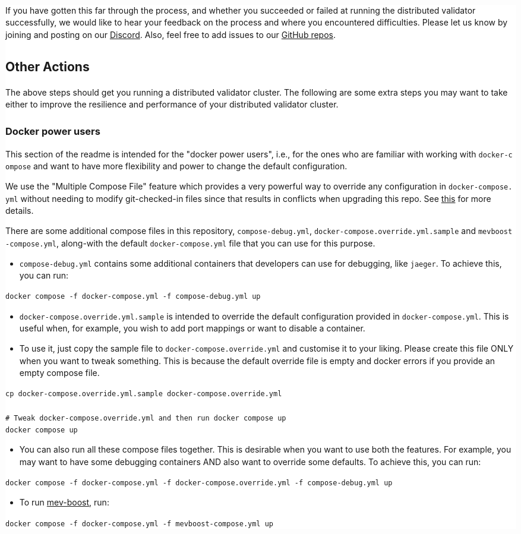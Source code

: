 If you have gotten this far through the process, and whether you succeeded or failed at running the distributed validator successfully, we would like to hear your feedback on the process and where you encountered difficulties. Please let us know by joining and posting on our [Discord](https://discord.gg/n6ebKsX46w). Also, feel free to add issues to our [GitHub repos](https://github.com/ObolNetwork).

## Other Actions

The above steps should get you running a distributed validator cluster. The following are some extra steps you may want to take either to improve the resilience and performance of your distributed validator cluster.

### Docker power users

This section of the readme is intended for the "docker power users", i.e., for the ones who are familiar with working with `docker-compose` and want to have more flexibility and power to change the default configuration.

We use the "Multiple Compose File" feature which provides a very powerful way to override any configuration in `docker-compose.yml` without needing to modify git-checked-in files since that results in conflicts when upgrading this repo.
See [this](https://docs.docker.com/compose/extends/#multiple-compose-files) for more details.

There are some additional compose files in this repository, `compose-debug.yml`, `docker-compose.override.yml.sample` and `mevboost-compose.yml`, along-with the default `docker-compose.yml` file that you can use for this purpose.

- `compose-debug.yml` contains some additional containers that developers can use for debugging, like `jaeger`. To achieve this, you can run:
```
docker compose -f docker-compose.yml -f compose-debug.yml up
```

- `docker-compose.override.yml.sample` is intended to override the default configuration provided in `docker-compose.yml`. This is useful when, for example, you wish to add port mappings or want to disable a container.

- To use it, just copy the sample file to `docker-compose.override.yml` and customise it to your liking. Please create this file ONLY when you want to tweak something. This is because the default override file is empty and docker errors if you provide an empty compose file.
```
cp docker-compose.override.yml.sample docker-compose.override.yml

# Tweak docker-compose.override.yml and then run docker compose up
docker compose up
```

- You can also run all these compose files together. This is desirable when you want to use both the features. For example, you may want to have some debugging containers AND also want to override some defaults. To achieve this, you can run:
```
docker compose -f docker-compose.yml -f docker-compose.override.yml -f compose-debug.yml up
```

- To run [mev-boost](https://boost.flashbots.net/), run:
```
docker compose -f docker-compose.yml -f mevboost-compose.yml up
```
